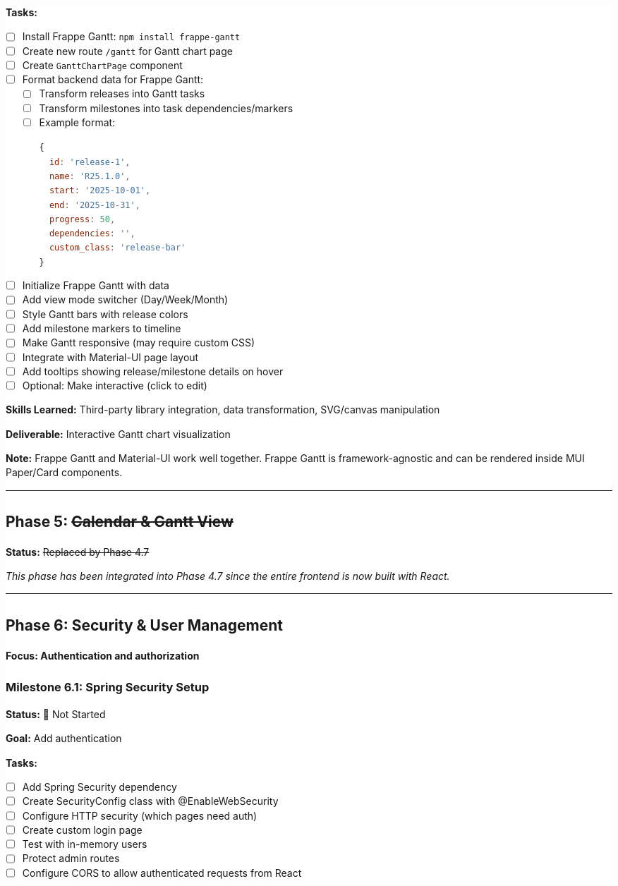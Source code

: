 **Tasks:**
- [ ] Install Frappe Gantt: `npm install frappe-gantt`
- [ ] Create new route `/gantt` for Gantt chart page
- [ ] Create `GanttChartPage` component
- [ ] Format backend data for Frappe Gantt:
    - [ ] Transform releases into Gantt tasks
    - [ ] Transform milestones into task dependencies/markers
    - [ ] Example format:
      ```javascript
      {
        id: 'release-1',
        name: 'R25.1.0',
        start: '2025-10-01',
        end: '2025-10-31',
        progress: 50,
        dependencies: '',
        custom_class: 'release-bar'
      }
      ```
- [ ] Initialize Frappe Gantt with data
- [ ] Add view mode switcher (Day/Week/Month)
- [ ] Style Gantt bars with release colors
- [ ] Add milestone markers to timeline
- [ ] Make Gantt responsive (may require custom CSS)
- [ ] Integrate with Material-UI page layout
- [ ] Add tooltips showing release/milestone details on hover
- [ ] Optional: Make interactive (click to edit)

**Skills Learned:** Third-party library integration, data transformation, SVG/canvas manipulation

**Deliverable:** Interactive Gantt chart visualization

**Note:** Frappe Gantt and Material-UI work well together. Frappe Gantt is framework-agnostic and can be rendered inside MUI Paper/Card components.

---

## Phase 5: ~~Calendar & Gantt View~~
**Status:** ~~Replaced by Phase 4.7~~

_This phase has been integrated into Phase 4.7 since the entire frontend is now built with React._

---

## Phase 6: Security & User Management
**Focus: Authentication and authorization**

### Milestone 6.1: Spring Security Setup
**Status:** 🔲 Not Started

**Goal:** Add authentication

**Tasks:**
- [ ] Add Spring Security dependency
- [ ] Create SecurityConfig class with @EnableWebSecurity
- [ ] Configure HTTP security (which pages need auth)
- [ ] Create custom login page
- [ ] Test with in-memory users
- [ ] Protect admin routes
- [ ] Configure CORS to allow authenticated requests from React
